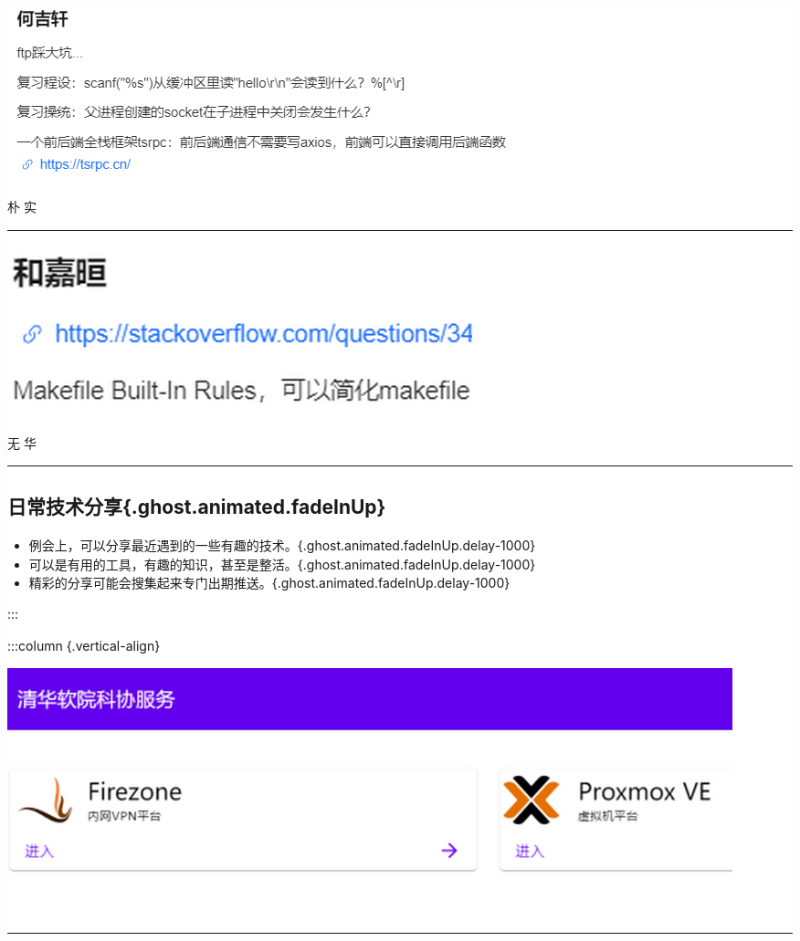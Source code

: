 ![](public/jsb/tech1.png)

朴 实

---

![](public/jsb/tech2.png)

无 华

---

## 日常技术分享{.ghost.animated.fadeInUp}

- 例会上，可以分享最近遇到的一些有趣的技术。{.ghost.animated.fadeInUp.delay-1000}
- 可以是有用的工具，有趣的知识，甚至是整活。{.ghost.animated.fadeInUp.delay-1000}
- 精彩的分享可能会搜集起来专门出期推送。{.ghost.animated.fadeInUp.delay-1000}

:::

<slide class="bg-black-blue aligncenter" image="bg1.jpg .dark.anim">

:::column {.vertical-align}

![](public/jsb/service.png)

---